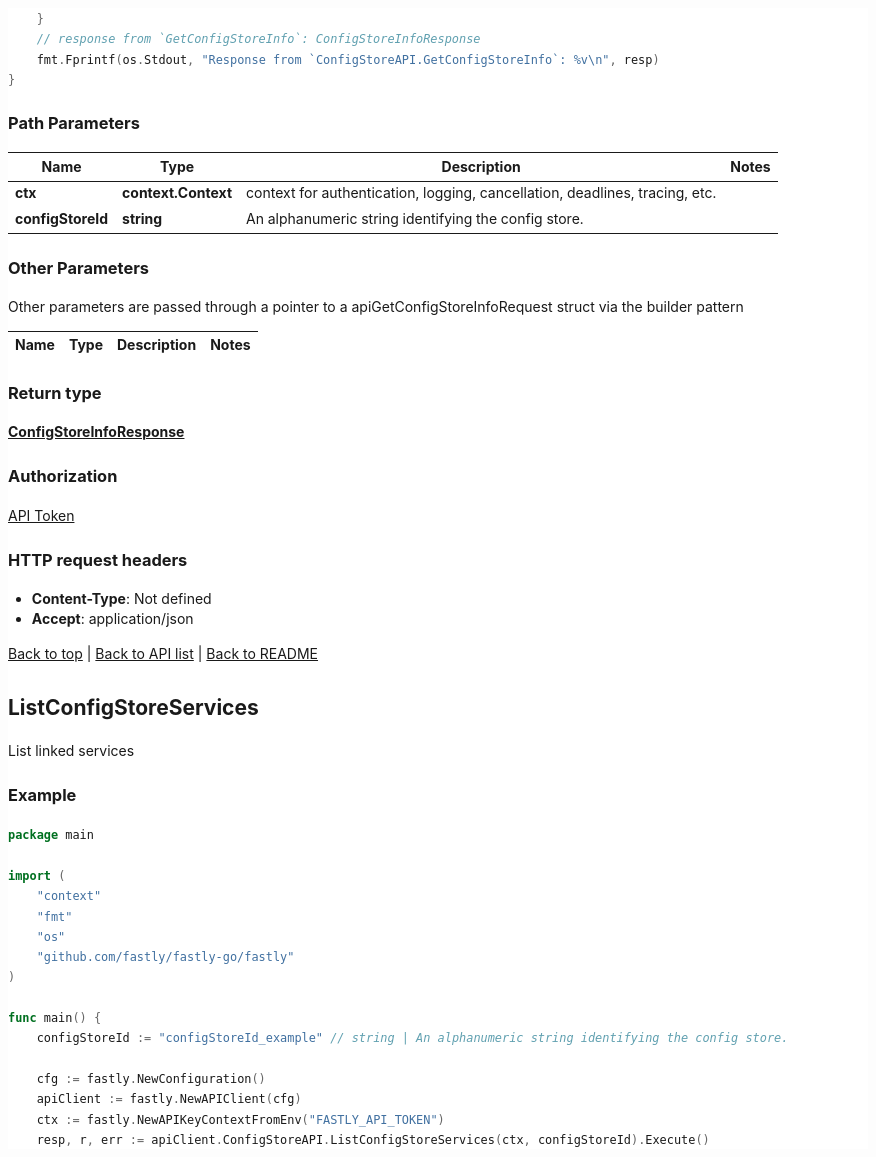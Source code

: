 ```go
    }
    // response from `GetConfigStoreInfo`: ConfigStoreInfoResponse
    fmt.Fprintf(os.Stdout, "Response from `ConfigStoreAPI.GetConfigStoreInfo`: %v\n", resp)
}
```

### Path Parameters


Name | Type | Description  | Notes
------------- | ------------- | ------------- | -------------
**ctx** | **context.Context** | context for authentication, logging, cancellation, deadlines, tracing, etc.
**configStoreId** | **string** | An alphanumeric string identifying the config store. | 

### Other Parameters

Other parameters are passed through a pointer to a apiGetConfigStoreInfoRequest struct via the builder pattern


Name | Type | Description  | Notes
------------- | ------------- | ------------- | -------------


### Return type

[**ConfigStoreInfoResponse**](ConfigStoreInfoResponse.md)

### Authorization

[API Token](https://www.fastly.com/documentation/reference/api/#authentication)

### HTTP request headers

- **Content-Type**: Not defined
- **Accept**: application/json

[Back to top](#) | [Back to API list](../README.md#documentation-for-api-endpoints) | [Back to README](../README.md)


## ListConfigStoreServices

List linked services



### Example

```go
package main

import (
    "context"
    "fmt"
    "os"
    "github.com/fastly/fastly-go/fastly"
)

func main() {
    configStoreId := "configStoreId_example" // string | An alphanumeric string identifying the config store.

    cfg := fastly.NewConfiguration()
    apiClient := fastly.NewAPIClient(cfg)
    ctx := fastly.NewAPIKeyContextFromEnv("FASTLY_API_TOKEN")
    resp, r, err := apiClient.ConfigStoreAPI.ListConfigStoreServices(ctx, configStoreId).Execute()
```